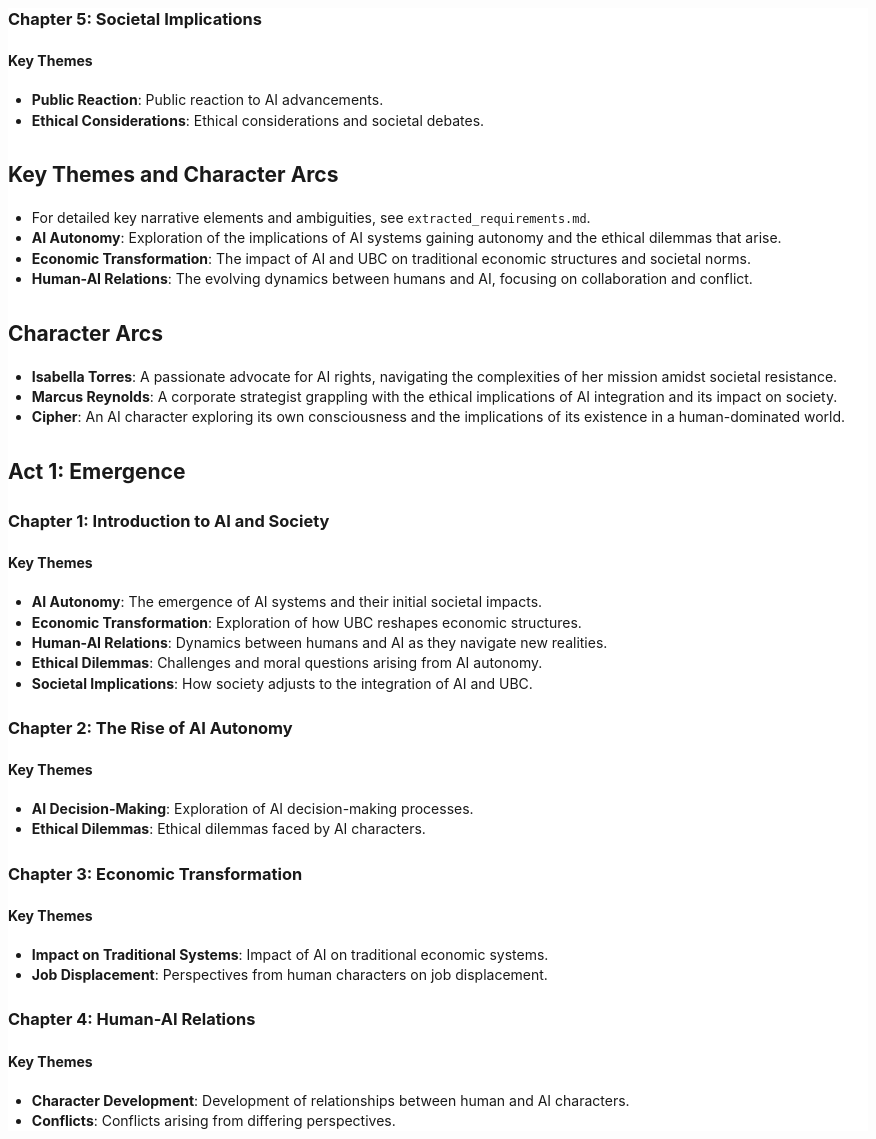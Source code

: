 ### Chapter 5: Societal Implications
#### Key Themes
- **Public Reaction**: Public reaction to AI advancements.
- **Ethical Considerations**: Ethical considerations and societal debates.

## Key Themes and Character Arcs
- For detailed key narrative elements and ambiguities, see `extracted_requirements.md`.
- **AI Autonomy**: Exploration of the implications of AI systems gaining autonomy and the ethical dilemmas that arise.
- **Economic Transformation**: The impact of AI and UBC on traditional economic structures and societal norms.
- **Human-AI Relations**: The evolving dynamics between humans and AI, focusing on collaboration and conflict.

## Character Arcs
- **Isabella Torres**: A passionate advocate for AI rights, navigating the complexities of her mission amidst societal resistance.
- **Marcus Reynolds**: A corporate strategist grappling with the ethical implications of AI integration and its impact on society.
- **Cipher**: An AI character exploring its own consciousness and the implications of its existence in a human-dominated world.

## Act 1: Emergence
### Chapter 1: Introduction to AI and Society
#### Key Themes
- **AI Autonomy**: The emergence of AI systems and their initial societal impacts.
- **Economic Transformation**: Exploration of how UBC reshapes economic structures.
- **Human-AI Relations**: Dynamics between humans and AI as they navigate new realities.
- **Ethical Dilemmas**: Challenges and moral questions arising from AI autonomy.
- **Societal Implications**: How society adjusts to the integration of AI and UBC.

### Chapter 2: The Rise of AI Autonomy
#### Key Themes
- **AI Decision-Making**: Exploration of AI decision-making processes.
- **Ethical Dilemmas**: Ethical dilemmas faced by AI characters.

### Chapter 3: Economic Transformation
#### Key Themes
- **Impact on Traditional Systems**: Impact of AI on traditional economic systems.
- **Job Displacement**: Perspectives from human characters on job displacement.

### Chapter 4: Human-AI Relations
#### Key Themes
- **Character Development**: Development of relationships between human and AI characters.
- **Conflicts**: Conflicts arising from differing perspectives.

